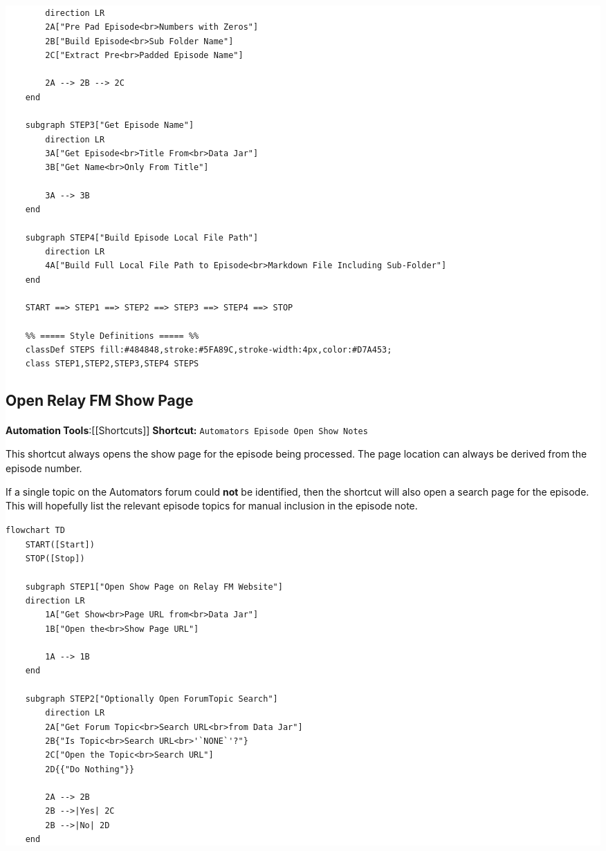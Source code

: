 ```mermaid
		direction LR
		2A["Pre Pad Episode<br>Numbers with Zeros"]
		2B["Build Episode<br>Sub Folder Name"]
		2C["Extract Pre<br>Padded Episode Name"]

		2A --> 2B --> 2C
	end

	subgraph STEP3["Get Episode Name"]
		direction LR
		3A["Get Episode<br>Title From<br>Data Jar"]
		3B["Get Name<br>Only From Title"]

		3A --> 3B
	end

	subgraph STEP4["Build Episode Local File Path"]
		direction LR
		4A["Build Full Local File Path to Episode<br>Markdown File Including Sub-Folder"]
	end

	START ==> STEP1 ==> STEP2 ==> STEP3 ==> STEP4 ==> STOP

	%% ===== Style Definitions ===== %%
	classDef STEPS fill:#484848,stroke:#5FA89C,stroke-width:4px,color:#D7A453;
	class STEP1,STEP2,STEP3,STEP4 STEPS
```
## Open Relay FM Show Page
**Automation Tools**:[[Shortcuts]]
**Shortcut:** `Automators Episode Open Show Notes`  

This shortcut always opens the show page for the episode being processed. The page location can always be derived from the episode number.

If a single topic on the Automators forum could **not** be identified, then the shortcut will also open a search page for the episode. This will hopefully list the relevant episode topics for manual inclusion in the episode note.

```mermaid
flowchart TD
	START([Start])
	STOP([Stop])
	
	subgraph STEP1["Open Show Page on Relay FM Website"]
	direction LR
		1A["Get Show<br>Page URL from<br>Data Jar"]
		1B["Open the<br>Show Page URL"]

		1A --> 1B
	end

	subgraph STEP2["Optionally Open ForumTopic Search"]
		direction LR
		2A["Get Forum Topic<br>Search URL<br>from Data Jar"]
		2B{"Is Topic<br>Search URL<br>'`NONE`'?"}
		2C["Open the Topic<br>Search URL"]
		2D{{"Do Nothing"}}

		2A --> 2B
		2B -->|Yes| 2C
		2B -->|No| 2D
	end

```